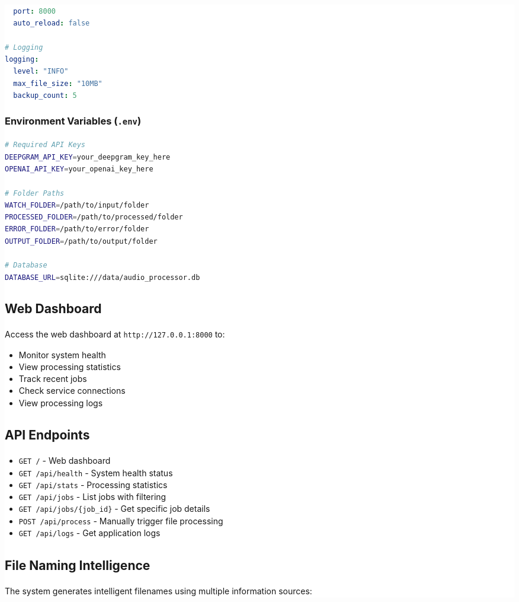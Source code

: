 ```yaml
  port: 8000
  auto_reload: false

# Logging
logging:
  level: "INFO"
  max_file_size: "10MB"
  backup_count: 5
```

### Environment Variables (`.env`)

```bash
# Required API Keys
DEEPGRAM_API_KEY=your_deepgram_key_here
OPENAI_API_KEY=your_openai_key_here

# Folder Paths
WATCH_FOLDER=/path/to/input/folder
PROCESSED_FOLDER=/path/to/processed/folder
ERROR_FOLDER=/path/to/error/folder
OUTPUT_FOLDER=/path/to/output/folder

# Database
DATABASE_URL=sqlite:///data/audio_processor.db
```

## Web Dashboard

Access the web dashboard at `http://127.0.0.1:8000` to:

- Monitor system health
- View processing statistics
- Track recent jobs
- Check service connections
- View processing logs

## API Endpoints

- `GET /` - Web dashboard
- `GET /api/health` - System health status
- `GET /api/stats` - Processing statistics
- `GET /api/jobs` - List jobs with filtering
- `GET /api/jobs/{job_id}` - Get specific job details
- `POST /api/process` - Manually trigger file processing
- `GET /api/logs` - Get application logs

## File Naming Intelligence

The system generates intelligent filenames using multiple information sources:

